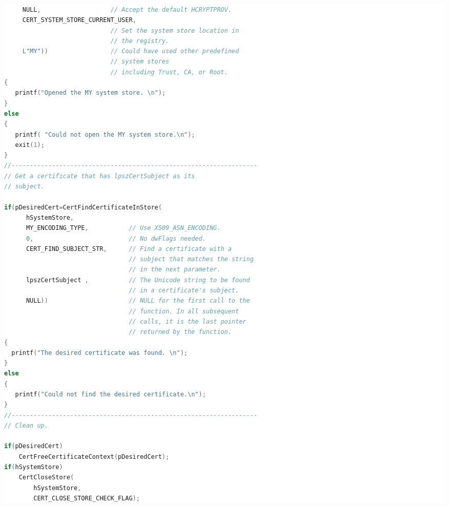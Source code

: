```cpp
     NULL,                   // Accept the default HCRYPTPROV. 
     CERT_SYSTEM_STORE_CURRENT_USER,
                             // Set the system store location in 
                             // the registry.
     L"MY"))                 // Could have used other predefined 
                             // system stores
                             // including Trust, CA, or Root.
{
   printf("Opened the MY system store. \n");
}
else
{
   printf( "Could not open the MY system store.\n");
   exit(1);
}
//-------------------------------------------------------------------
// Get a certificate that has lpszCertSubject as its 
// subject. 

if(pDesiredCert=CertFindCertificateInStore(
      hSystemStore,
      MY_ENCODING_TYPE,           // Use X509_ASN_ENCODING.
      0,                          // No dwFlags needed. 
      CERT_FIND_SUBJECT_STR,      // Find a certificate with a
                                  // subject that matches the string
                                  // in the next parameter.
      lpszCertSubject ,           // The Unicode string to be found
                                  // in a certificate's subject.
      NULL))                      // NULL for the first call to the
                                  // function. In all subsequent
                                  // calls, it is the last pointer
                                  // returned by the function.
{
  printf("The desired certificate was found. \n");
}
else
{
   printf("Could not find the desired certificate.\n");
}
//-------------------------------------------------------------------
// Clean up. 

if(pDesiredCert)
    CertFreeCertificateContext(pDesiredCert);
if(hSystemStore)
    CertCloseStore(
        hSystemStore, 
        CERT_CLOSE_STORE_CHECK_FLAG);

```
